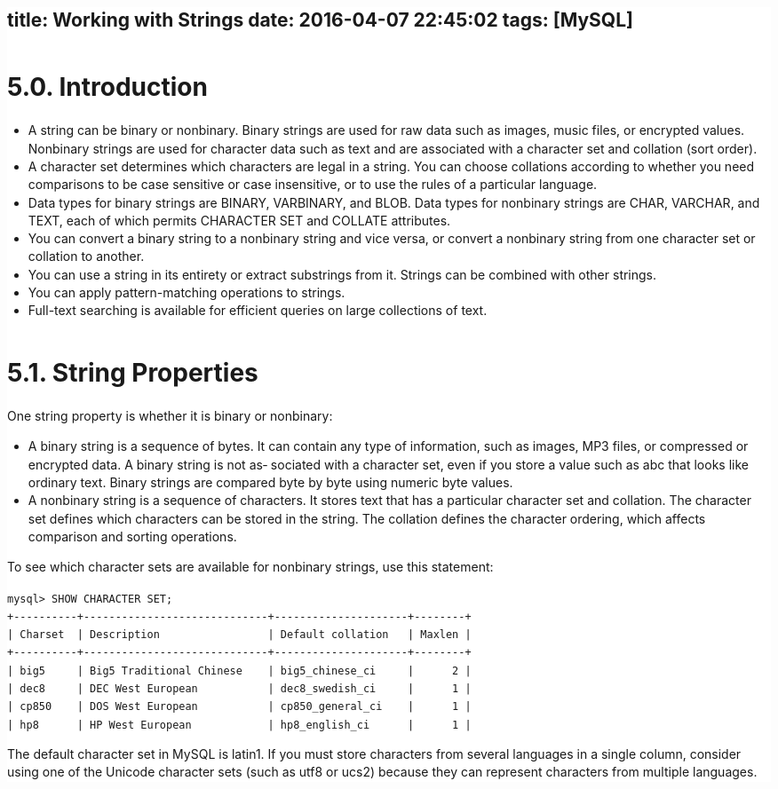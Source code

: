 title: Working with Strings
date: 2016-04-07 22:45:02
tags: [MySQL]
---

# 5.0. Introduction

* A string can be binary or nonbinary. Binary strings are used for raw data such as
images, music files, or encrypted values. Nonbinary strings are used for character
data such as text and are associated with a character set and collation (sort order).
* A character set determines which characters are legal in a string. You can choose
collations according to whether you need comparisons to be case sensitive or case
insensitive, or to use the rules of a particular language.
* Data types for binary strings are BINARY, VARBINARY, and BLOB. Data types for
nonbinary strings are CHAR, VARCHAR, and TEXT, each of which permits CHARACTER
SET and COLLATE attributes.
* You can convert a binary string to a nonbinary string and vice versa, or convert a
nonbinary string from one character set or collation to another.
* You can use a string in its entirety or extract substrings from it. Strings can be
combined with other strings.
* You can apply pattern-matching operations to strings.
* Full-text searching is available for efficient queries on large collections of text.

# 5.1. String Properties

One string property is whether it is binary or nonbinary:

* A binary string is a sequence of bytes. It can contain any type of information, such
as images, MP3 files, or compressed or encrypted data. A binary string is not as‐
sociated with a character set, even if you store a value such as abc that looks like
ordinary text. Binary strings are compared byte by byte using numeric byte values.
* A nonbinary string is a sequence of characters. It stores text that has a particular
character set and collation. The character set defines which characters can be stored
in the string. The collation defines the character ordering, which affects comparison
and sorting operations.

To see which character sets are available for nonbinary strings, use this statement:

    mysql> SHOW CHARACTER SET;
    +----------+-----------------------------+---------------------+--------+
    | Charset  | Description                 | Default collation   | Maxlen |
    +----------+-----------------------------+---------------------+--------+
    | big5     | Big5 Traditional Chinese    | big5_chinese_ci     |      2 | 
    | dec8     | DEC West European           | dec8_swedish_ci     |      1 | 
    | cp850    | DOS West European           | cp850_general_ci    |      1 | 
    | hp8      | HP West European            | hp8_english_ci      |      1 | 

The default character set in MySQL is latin1. If you must store characters from several
languages in a single column, consider using one of the Unicode character sets (such as
utf8 or ucs2) because they can represent characters from multiple languages.
